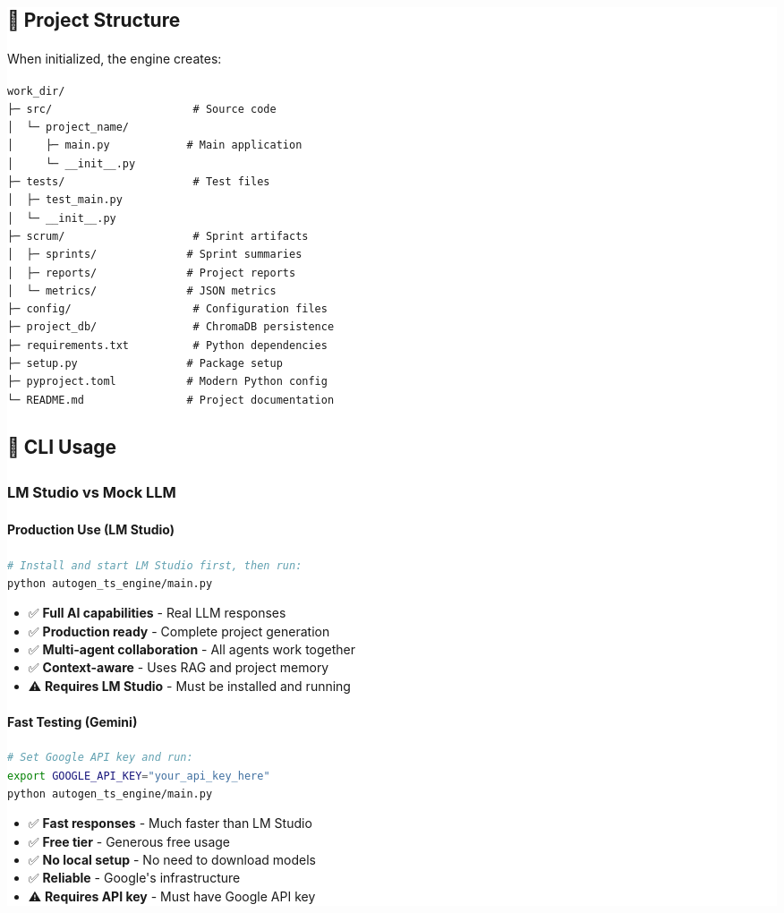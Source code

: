## 📁 Project Structure

When initialized, the engine creates:

```
work_dir/
├─ src/                      # Source code
│  └─ project_name/
│     ├─ main.py            # Main application
│     └─ __init__.py
├─ tests/                    # Test files
│  ├─ test_main.py
│  └─ __init__.py
├─ scrum/                    # Sprint artifacts
│  ├─ sprints/              # Sprint summaries
│  ├─ reports/              # Project reports
│  └─ metrics/              # JSON metrics
├─ config/                   # Configuration files
├─ project_db/               # ChromaDB persistence
├─ requirements.txt          # Python dependencies
├─ setup.py                 # Package setup
├─ pyproject.toml           # Modern Python config
└─ README.md                # Project documentation
```

## 🚀 CLI Usage

### **LM Studio vs Mock LLM**

#### **Production Use (LM Studio)**
```bash
# Install and start LM Studio first, then run:
python autogen_ts_engine/main.py
```
- ✅ **Full AI capabilities** - Real LLM responses
- ✅ **Production ready** - Complete project generation
- ✅ **Multi-agent collaboration** - All agents work together
- ✅ **Context-aware** - Uses RAG and project memory
- ⚠️ **Requires LM Studio** - Must be installed and running

#### **Fast Testing (Gemini)**
```bash
# Set Google API key and run:
export GOOGLE_API_KEY="your_api_key_here"
python autogen_ts_engine/main.py
```
- ✅ **Fast responses** - Much faster than LM Studio
- ✅ **Free tier** - Generous free usage
- ✅ **No local setup** - No need to download models
- ✅ **Reliable** - Google's infrastructure
- ⚠️ **Requires API key** - Must have Google API key
